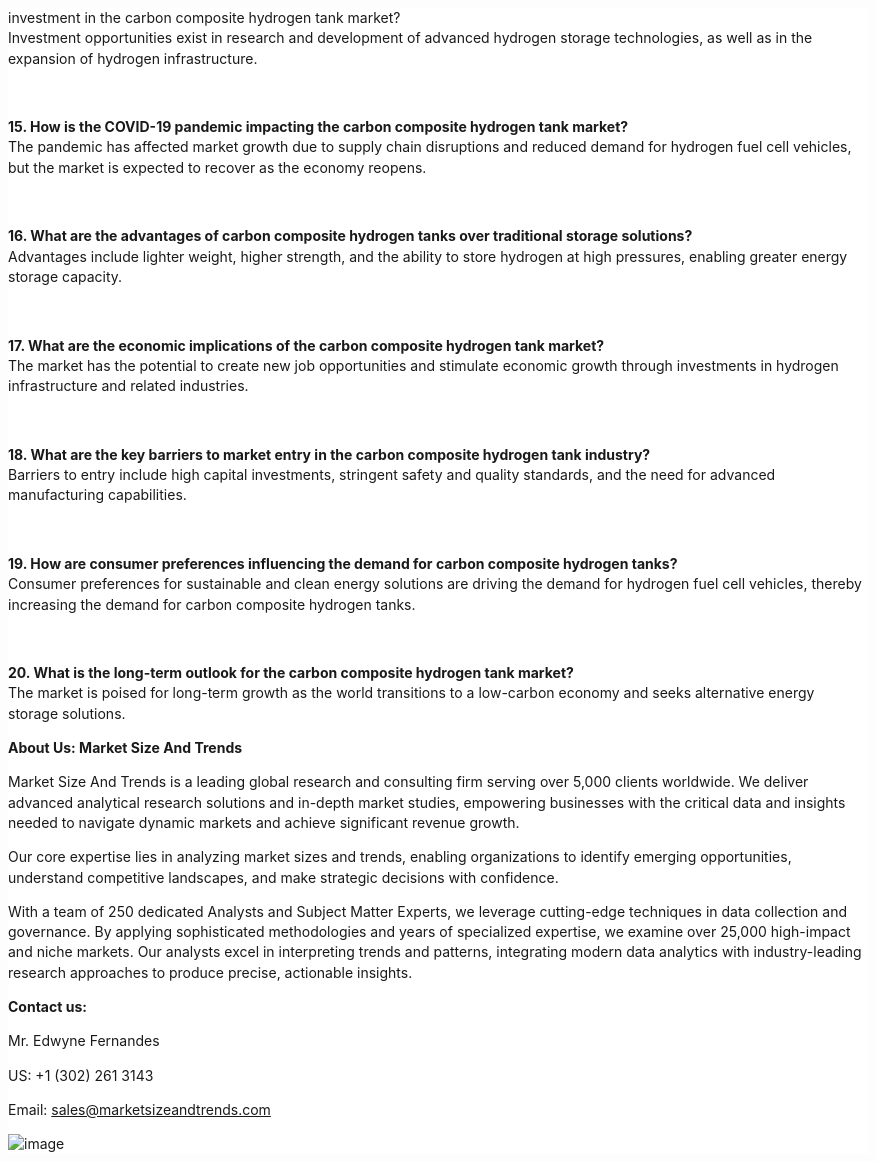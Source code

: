 investment in the carbon composite hydrogen tank market?</strong><br>Investment opportunities exist in research and development of advanced hydrogen storage technologies, as well as in the expansion of hydrogen infrastructure.</p><p>&nbsp;</p><p><strong>15. How is the COVID-19 pandemic impacting the carbon composite hydrogen tank market?</strong><br>The pandemic has affected market growth due to supply chain disruptions and reduced demand for hydrogen fuel cell vehicles, but the market is expected to recover as the economy reopens.</p><p>&nbsp;</p><p><strong>16. What are the advantages of carbon composite hydrogen tanks over traditional storage solutions?</strong><br>Advantages include lighter weight, higher strength, and the ability to store hydrogen at high pressures, enabling greater energy storage capacity.</p><p>&nbsp;</p><p><strong>17. What are the economic implications of the carbon composite hydrogen tank market?</strong><br>The market has the potential to create new job opportunities and stimulate economic growth through investments in hydrogen infrastructure and related industries.</p><p>&nbsp;</p><p><strong>18. What are the key barriers to market entry in the carbon composite hydrogen tank industry?</strong><br>Barriers to entry include high capital investments, stringent safety and quality standards, and the need for advanced manufacturing capabilities.</p><p>&nbsp;</p><p><strong>19. How are consumer preferences influencing the demand for carbon composite hydrogen tanks?</strong><br>Consumer preferences for sustainable and clean energy solutions are driving the demand for hydrogen fuel cell vehicles, thereby increasing the demand for carbon composite hydrogen tanks.</p><p>&nbsp;</p><p><strong>20. What is the long-term outlook for the carbon composite hydrogen tank market?</strong><br>The market is poised for long-term growth as the world transitions to a low-carbon economy and seeks alternative energy storage solutions.</p></body></html></p><p><strong>About Us:&nbsp;Market Size And Trends</strong></p><p>Market Size And Trends&nbsp;is a leading global research and consulting firm serving over 5,000 clients worldwide. We deliver advanced analytical research solutions and in-depth market studies, empowering businesses with the critical data and insights needed to navigate dynamic markets and achieve significant revenue growth.</p><p>Our core expertise lies in analyzing market sizes and trends, enabling organizations to identify emerging opportunities, understand competitive landscapes, and make strategic decisions with confidence.</p><p>With a team of 250 dedicated Analysts and Subject Matter Experts, we leverage cutting-edge techniques in data collection and governance. By applying sophisticated methodologies and years of specialized expertise, we examine over 25,000 high-impact and niche markets. Our analysts excel in interpreting trends and patterns, integrating modern data analytics with industry-leading research approaches to produce precise, actionable insights.</p><p><strong>Contact us:</strong></p><p>Mr. Edwyne Fernandes</p><p>US: +1 (302) 261 3143</p><p>Email: <a href="mailto:sales@marketsizeandtrends.com">sales@marketsizeandtrends.com</a>&nbsp;</p>
![image](https://github.com/user-attachments/assets/d43ff0b9-bad4-49f6-949f-080d643b72b0)
